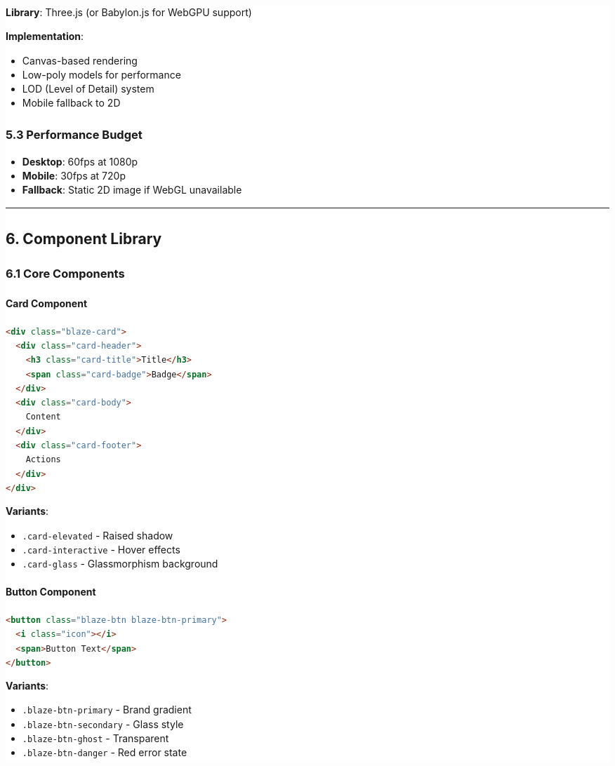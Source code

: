 **Library**: Three.js (or Babylon.js for WebGPU support)

**Implementation**:
- Canvas-based rendering
- Low-poly models for performance
- LOD (Level of Detail) system
- Mobile fallback to 2D

### 5.3 Performance Budget

- **Desktop**: 60fps at 1080p
- **Mobile**: 30fps at 720p
- **Fallback**: Static 2D image if WebGL unavailable

---

## 6. Component Library

### 6.1 Core Components

#### **Card Component**
```html
<div class="blaze-card">
  <div class="card-header">
    <h3 class="card-title">Title</h3>
    <span class="card-badge">Badge</span>
  </div>
  <div class="card-body">
    Content
  </div>
  <div class="card-footer">
    Actions
  </div>
</div>
```

**Variants**:
- `.card-elevated` - Raised shadow
- `.card-interactive` - Hover effects
- `.card-glass` - Glassmorphism background

#### **Button Component**
```html
<button class="blaze-btn blaze-btn-primary">
  <i class="icon"></i>
  <span>Button Text</span>
</button>
```

**Variants**:
- `.blaze-btn-primary` - Brand gradient
- `.blaze-btn-secondary` - Glass style
- `.blaze-btn-ghost` - Transparent
- `.blaze-btn-danger` - Red error state
